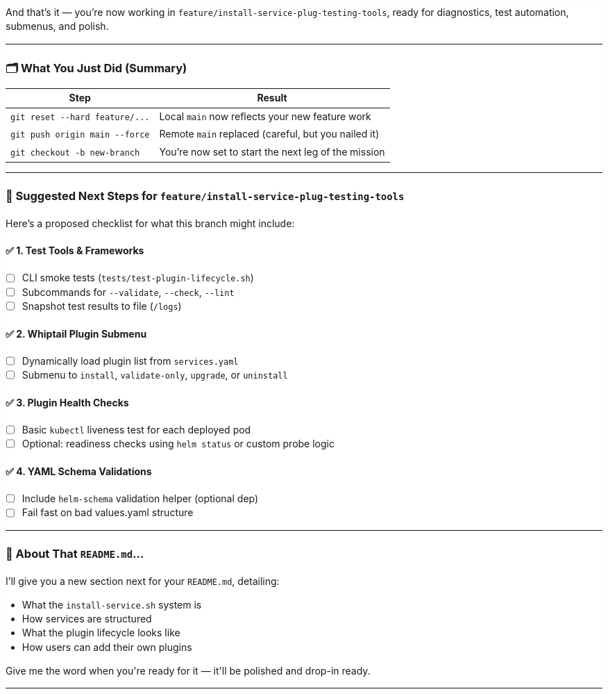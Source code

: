 And that’s it — you’re now working in `feature/install-service-plug-testing-tools`, ready for diagnostics, test automation, submenus, and polish.

---

### 🗂️ What You Just Did (Summary)

| Step                           | Result                                              |
| ------------------------------ | --------------------------------------------------- |
| `git reset --hard feature/...` | Local `main` now reflects your new feature work     |
| `git push origin main --force` | Remote `main` replaced (careful, but you nailed it) |
| `git checkout -b new-branch`   | You’re now set to start the next leg of the mission |

---

### 🧪 Suggested Next Steps for `feature/install-service-plug-testing-tools`

Here’s a proposed checklist for what this branch might include:

#### ✅ 1. **Test Tools & Frameworks**

* [ ] CLI smoke tests (`tests/test-plugin-lifecycle.sh`)
* [ ] Subcommands for `--validate`, `--check`, `--lint`
* [ ] Snapshot test results to file (`/logs`)

#### ✅ 2. **Whiptail Plugin Submenu**

* [ ] Dynamically load plugin list from `services.yaml`
* [ ] Submenu to `install`, `validate-only`, `upgrade`, or `uninstall`

#### ✅ 3. **Plugin Health Checks**

* [ ] Basic `kubectl` liveness test for each deployed pod
* [ ] Optional: readiness checks using `helm status` or custom probe logic

#### ✅ 4. **YAML Schema Validations**

* [ ] Include `helm-schema` validation helper (optional dep)
* [ ] Fail fast on bad values.yaml structure

---

### 📝 About That `README.md`…

I’ll give you a new section next for your `README.md`, detailing:

* What the `install-service.sh` system is
* How services are structured
* What the plugin lifecycle looks like
* How users can add their own plugins

Give me the word when you're ready for it — it'll be polished and drop-in ready.

---